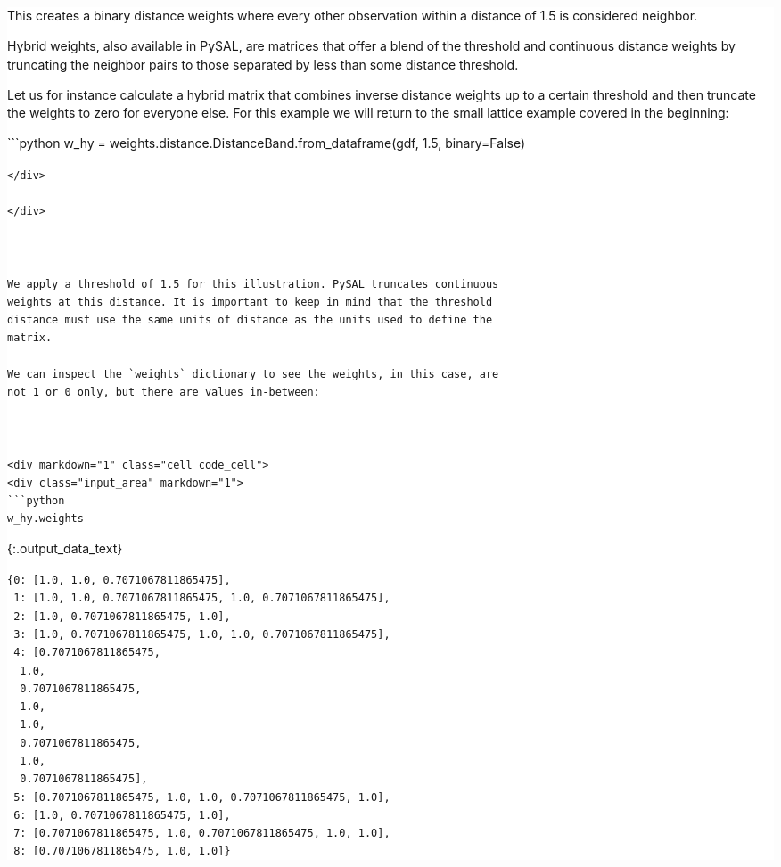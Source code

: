 </div>



This creates a binary distance weights where every other observation within
a distance of 1.5 is considered neighbor.

Hybrid weights, also available in PySAL, are matrices that
offer a blend of the threshold and continuous distance weights by truncating the
neighbor pairs to those separated by less than some distance threshold.

Let us for instance calculate a hybrid matrix that combines inverse distance
weights up to a certain threshold and then truncate the weights to zero for
everyone else. For this example we will return to the small lattice example
covered in the beginning:



<div markdown="1" class="cell code_cell">
<div class="input_area" markdown="1">
```python
w_hy = weights.distance.DistanceBand.from_dataframe(gdf, 1.5, binary=False)

```
</div>

</div>



We apply a threshold of 1.5 for this illustration. PySAL truncates continuous
weights at this distance. It is important to keep in mind that the threshold
distance must use the same units of distance as the units used to define the
matrix.

We can inspect the `weights` dictionary to see the weights, in this case, are
not 1 or 0 only, but there are values in-between:



<div markdown="1" class="cell code_cell">
<div class="input_area" markdown="1">
```python
w_hy.weights

```
</div>

<div class="output_wrapper" markdown="1">
<div class="output_subarea" markdown="1">


{:.output_data_text}
```
{0: [1.0, 1.0, 0.7071067811865475],
 1: [1.0, 1.0, 0.7071067811865475, 1.0, 0.7071067811865475],
 2: [1.0, 0.7071067811865475, 1.0],
 3: [1.0, 0.7071067811865475, 1.0, 1.0, 0.7071067811865475],
 4: [0.7071067811865475,
  1.0,
  0.7071067811865475,
  1.0,
  1.0,
  0.7071067811865475,
  1.0,
  0.7071067811865475],
 5: [0.7071067811865475, 1.0, 1.0, 0.7071067811865475, 1.0],
 6: [1.0, 0.7071067811865475, 1.0],
 7: [0.7071067811865475, 1.0, 0.7071067811865475, 1.0, 1.0],
 8: [0.7071067811865475, 1.0, 1.0]}
```
